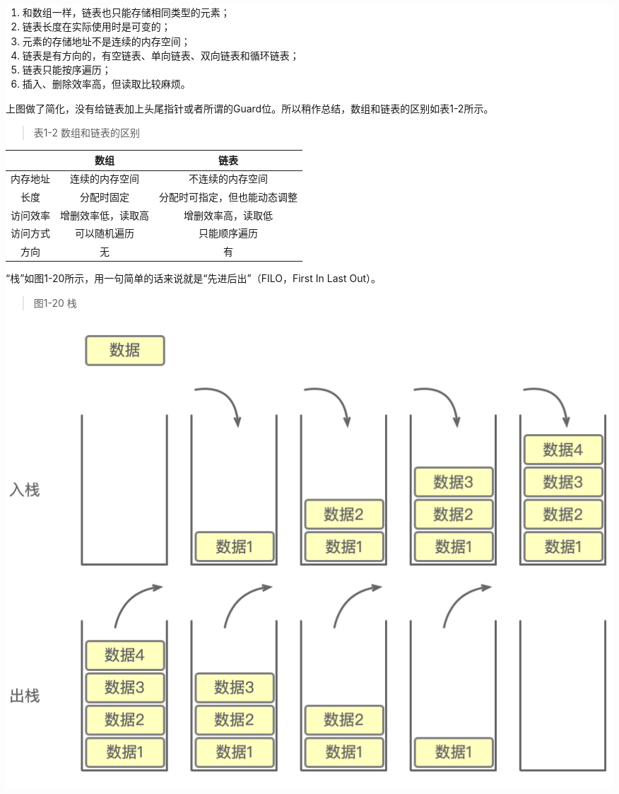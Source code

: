 1. 和数组一样，链表也只能存储相同类型的元素；
2. 链表长度在实际使用时是可变的；
3. 元素的存储地址不是连续的内存空间；
4. 链表是有方向的，有空链表、单向链表、双向链表和循环链表；
5. 链表只能按序遍历；
6. 插入、删除效率高，但读取比较麻烦。

上图做了简化，没有给链表加上头尾指针或者所谓的Guard位。所以稍作总结，数组和链表的区别如表1-2所示。

> 表1-2 数组和链表的区别

|  | 数组 | 链表 |
|:---:|:---:|:---:|
| 内存地址 | 连续的内存空间 | 不连续的内存空间 |
| 长度 | 分配时固定 | 分配时可指定，但也能动态调整 |
| 访问效率 | 增删效率低，读取高 | 增删效率高，读取低 |
| 访问方式 | 可以随机遍历 | 只能顺序遍历 |
| 方向 | 无 | 有 |

“栈”如图1-20所示，用一句简单的话来说就是“先进后出”（FILO，First In Last Out）。

> 图1-20 栈

![图1-20 栈](chapter01/01-20.png)
